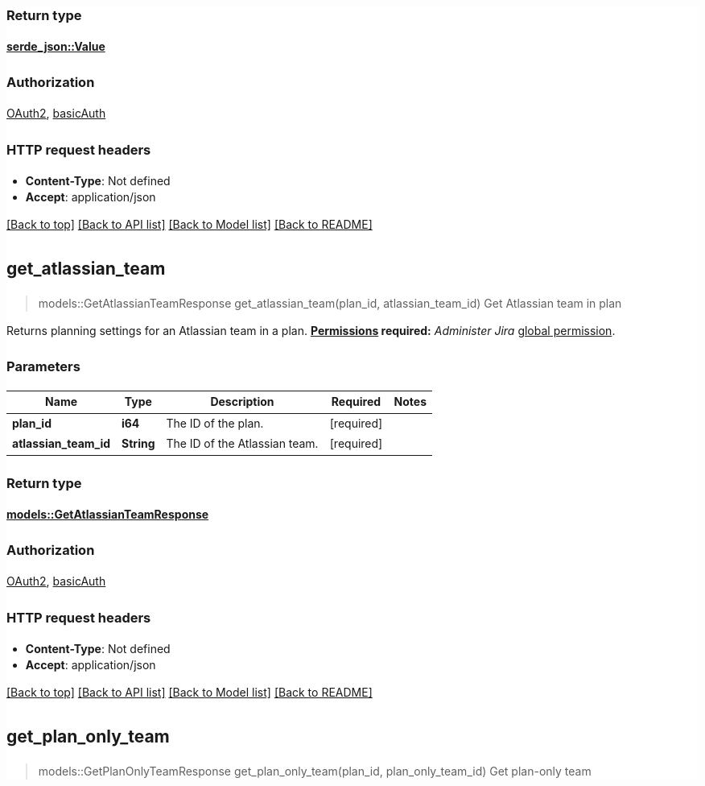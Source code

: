 ### Return type

[**serde_json::Value**](serde_json::Value.md)

### Authorization

[OAuth2](../README.md#OAuth2), [basicAuth](../README.md#basicAuth)

### HTTP request headers

- **Content-Type**: Not defined
- **Accept**: application/json

[[Back to top]](#) [[Back to API list]](../README.md#documentation-for-api-endpoints) [[Back to Model list]](../README.md#documentation-for-models) [[Back to README]](../README.md)


## get_atlassian_team

> models::GetAtlassianTeamResponse get_atlassian_team(plan_id, atlassian_team_id)
Get Atlassian team in plan

Returns planning settings for an Atlassian team in a plan.  **[Permissions](#permissions) required:** *Administer Jira* [global permission](https://confluence.atlassian.com/x/x4dKLg).

### Parameters


Name | Type | Description  | Required | Notes
------------- | ------------- | ------------- | ------------- | -------------
**plan_id** | **i64** | The ID of the plan. | [required] |
**atlassian_team_id** | **String** | The ID of the Atlassian team. | [required] |

### Return type

[**models::GetAtlassianTeamResponse**](GetAtlassianTeamResponse.md)

### Authorization

[OAuth2](../README.md#OAuth2), [basicAuth](../README.md#basicAuth)

### HTTP request headers

- **Content-Type**: Not defined
- **Accept**: application/json

[[Back to top]](#) [[Back to API list]](../README.md#documentation-for-api-endpoints) [[Back to Model list]](../README.md#documentation-for-models) [[Back to README]](../README.md)


## get_plan_only_team

> models::GetPlanOnlyTeamResponse get_plan_only_team(plan_id, plan_only_team_id)
Get plan-only team
